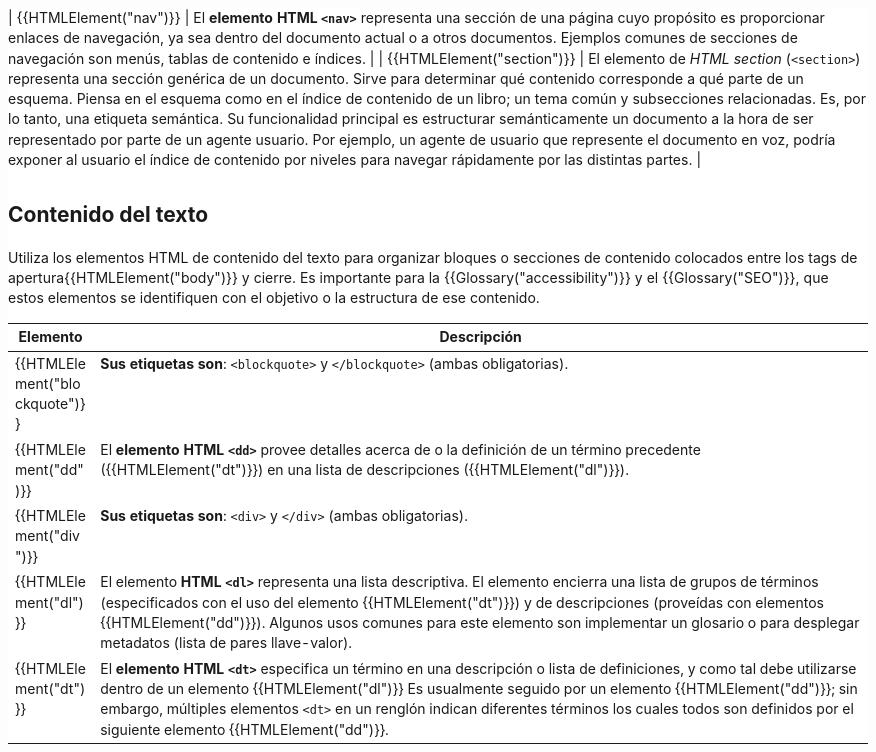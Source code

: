 | {{HTMLElement("nav")}}                                                                                                                                                                                                                                                                                                             | El **elemento** **HTML `<nav>`** representa una sección de una página cuyo propósito es proporcionar enlaces de navegación, ya sea dentro del documento actual o a otros documentos. Ejemplos comunes de secciones de navegación son menús, tablas de contenido e índices.                                                                                                                                                                                                                                                                                                                                                                                                                                                                                                                                                                                   |
| {{HTMLElement("section")}}                                                                                                                                                                                                                                                                                                         | El elemento de _HTML section_ (`<section>`) representa una sección genérica de un documento. Sirve para determinar qué contenido corresponde a qué parte de un esquema. Piensa en el esquema como en el índice de contenido de un libro; un tema común y subsecciones relacionadas. Es, por lo tanto, una etiqueta semántica. Su funcionalidad principal es estructurar semánticamente un documento a la hora de ser representado por parte de un agente usuario. Por ejemplo, un agente de usuario que represente el documento en voz, podría exponer al usuario el índice de contenido por niveles para navegar rápidamente por las distintas partes.                                                                                                                                                                                                      |

## Contenido del texto

Utiliza los elementos HTML de contenido del texto para organizar bloques o secciones de contenido colocados entre los tags de apertura{{HTMLElement("body")}} y cierre. Es importante para la {{Glossary("accessibility")}} y el {{Glossary("SEO")}}, que estos elementos se identifiquen con el objetivo o la estructura de ese contenido.

| Elemento                      | Descripción                                                                                                                                                                                                                                                                                                                                                                                                                      |
| ----------------------------- | -------------------------------------------------------------------------------------------------------------------------------------------------------------------------------------------------------------------------------------------------------------------------------------------------------------------------------------------------------------------------------------------------------------------------------- |
| {{HTMLElement("blockquote")}} | **Sus etiquetas son**: `<blockquote>` y `</blockquote>` (ambas obligatorias).                                                                                                                                                                                                                                                                                                                                                    |
| {{HTMLElement("dd")}}         | El **elemento HTML `<dd>`** provee detalles acerca de o la definición de un término precedente ({{HTMLElement("dt")}}) en una lista de descripciones ({{HTMLElement("dl")}}).                                                                                                                                                                                                                                                    |
| {{HTMLElement("div")}}        | **Sus etiquetas son**: `<div>` y `</div>` (ambas obligatorias).                                                                                                                                                                                                                                                                                                                                                                  |
| {{HTMLElement("dl")}}         | El elemento **HTML `<dl>`** representa una lista descriptiva. El elemento encierra una lista de grupos de términos (especificados con el uso del elemento {{HTMLElement("dt")}}) y de descripciones (proveídas con elementos {{HTMLElement("dd")}}). Algunos usos comunes para este elemento son implementar un glosario o para desplegar metadatos (lista de pares llave-valor).                                                |
| {{HTMLElement("dt")}}         | El **elemento HTML `<dt>`** especifica un término en una descripción o lista de definiciones, y como tal debe utilizarse dentro de un elemento {{HTMLElement("dl")}} Es usualmente seguido por un elemento {{HTMLElement("dd")}}; sin embargo, múltiples elementos `<dt>` en un renglón indican diferentes términos los cuales todos son definidos por el siguiente elemento {{HTMLElement("dd")}}.                              |